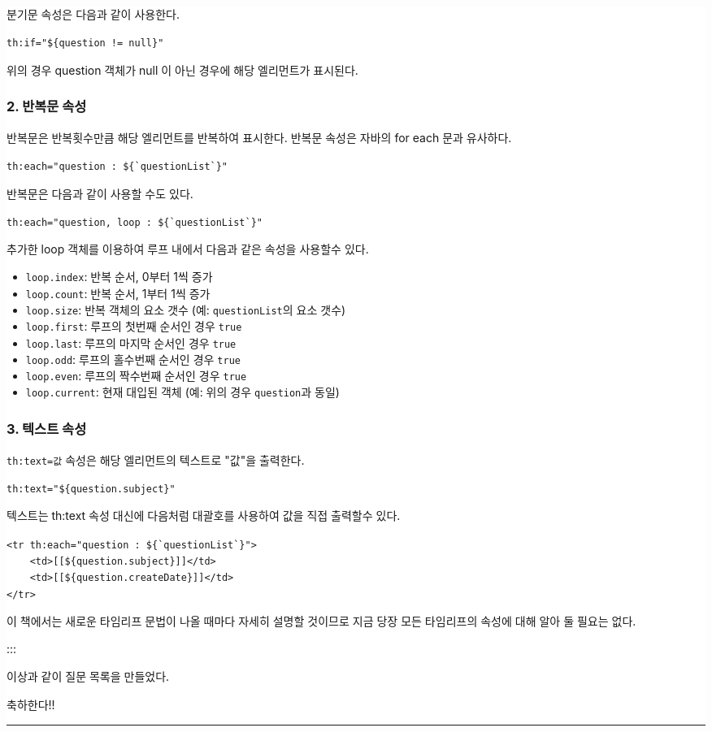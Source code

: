 분기문 속성은 다음과 같이 사용한다.

```html
th:if="${question != null}"
```

위의 경우 question 객체가 null 이 아닌 경우에 해당 엘리먼트가 표시된다.

### 2. 반복문 속성

반복문은 반복횟수만큼 해당 엘리먼트를 반복하여 표시한다. 반복문 속성은 자바의 for each 문과 유사하다.

```html
th:each="question : ${`questionList`}"
```

반복문은 다음과 같이 사용할 수도 있다.

```html
th:each="question, loop : ${`questionList`}"
```

추가한 loop 객체를 이용하여 루프 내에서 다음과 같은 속성을 사용할수 있다.

- `loop.index`: 반복 순서, 0부터 1씩 증가
- `loop.count`: 반복 순서, 1부터 1씩 증가
- `loop.size`: 반복 객체의 요소 갯수 (예: `questionList`의 요소 갯수)
- `loop.first`: 루프의 첫번째 순서인 경우 `true`
- `loop.last`: 루프의 마지막 순서인 경우 `true`
- `loop.odd`: 루프의 홀수번째 순서인 경우 `true`
- `loop.even`: 루프의 짝수번째 순서인 경우 `true`
- `loop.current`: 현재 대입된 객체 (예: 위의 경우 `question`과 동일)

### 3. 텍스트 속성

`th:text=값` 속성은 해당 엘리먼트의 텍스트로 "값"을 출력한다.

```html
th:text="${question.subject}"
```

텍스트는 th:text 속성 대신에 다음처럼 대괄호를 사용하여 값을 직접 출력할수 있다.

```html{2-3}
<tr th:each="question : ${`questionList`}">
    <td>[[${question.subject}]]</td>
    <td>[[${question.createDate}]]</td>
</tr>
```

이 책에서는 새로운 타임리프 문법이 나올 때마다 자세히 설명할 것이므로 지금 당장 모든 타임리프의 속성에 대해 알아 둘 필요는 없다.

:::

이상과 같이 질문 목록을 만들었다.

축하한다!!

---

<TagLinks />